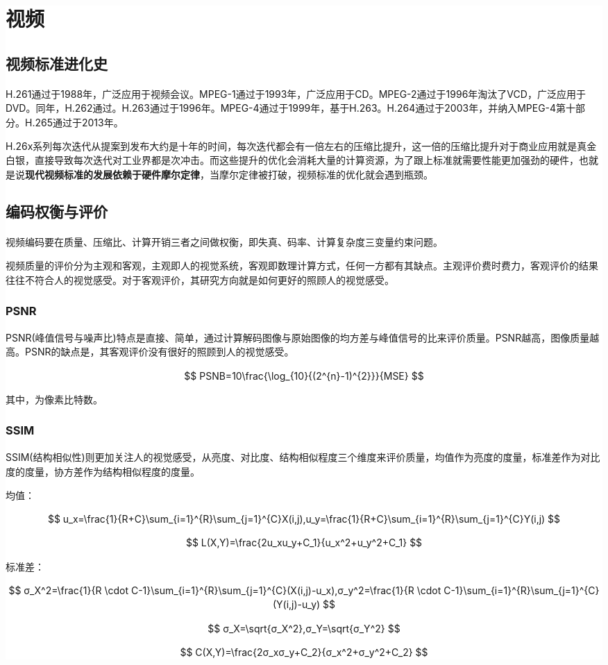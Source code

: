 # 视频

## 视频标准进化史

H.261通过于1988年，广泛应用于视频会议。MPEG-1通过于1993年，广泛应用于CD。MPEG-2通过于1996年淘汰了VCD，广泛应用于DVD。同年，H.262通过。H.263通过于1996年。MPEG-4通过于1999年，基于H.263。H.264通过于2003年，并纳入MPEG-4第十部分。H.265通过于2013年。

H.26x系列每次迭代从提案到发布大约是十年的时间，每次迭代都会有一倍左右的压缩比提升，这一倍的压缩比提升对于商业应用就是真金白银，直接导致每次迭代对工业界都是次冲击。而这些提升的优化会消耗大量的计算资源，为了跟上标准就需要性能更加强劲的硬件，也就是说**现代视频标准的发展依赖于硬件摩尔定律**，当摩尔定律被打破，视频标准的优化就会遇到瓶颈。

## 编码权衡与评价

视频编码要在质量、压缩比、计算开销三者之间做权衡，即失真、码率、计算复杂度三变量约束问题。

视频质量的评价分为主观和客观，主观即人的视觉系统，客观即数理计算方式，任何一方都有其缺点。主观评价费时费力，客观评价的结果往往不符合人的视觉感受。对于客观评价，其研究方向就是如何更好的照顾人的视觉感受。

### PSNR

PSNR\(峰值信号与噪声比\)特点是直接、简单，通过计算解码图像与原始图像的均方差与峰值信号的比来评价质量。PSNR越高，图像质量越高。PSNR的缺点是，其客观评价没有很好的照顾到人的视觉感受。

$$
PSNB=10\frac{\log_{10}{(2^{n}-1)^{2}}}{MSE}
$$

其中，​为像素比特数。

### SSIM

SSIM\(结构相似性\)则更加关注人的视觉感受，从亮度、对比度、结构相似程度三个维度来评价质量，均值作为亮度的度量，标准差作为对比度的度量，协方差作为结构相似程度的度量。

均值：

$$
u_x=\frac{1}{R+C}\sum_{i=1}^{R}\sum_{j=1}^{C}X(i,j),u_y=\frac{1}{R+C}\sum_{i=1}^{R}\sum_{j=1}^{C}Y(i,j)
$$

$$
L(X,Y)=\frac{2u_xu_y+C_1}{u_x^2+u_y^2+C_1}
$$

标准差：

$$
σ_X^2=\frac{1}{R \cdot C-1}\sum_{i=1}^{R}\sum_{j=1}^{C}(X(i,j)-u_x),σ_y^2=\frac{1}{R \cdot C-1}\sum_{i=1}^{R}\sum_{j=1}^{C}(Y(i,j)-u_y)
$$

$$
σ_X=\sqrt{σ_X^2},σ_Y=\sqrt{σ_Y^2}
$$

$$
C(X,Y)=\frac{2σ_xσ_y+C_2}{σ_x^2+σ_y^2+C_2}
$$
